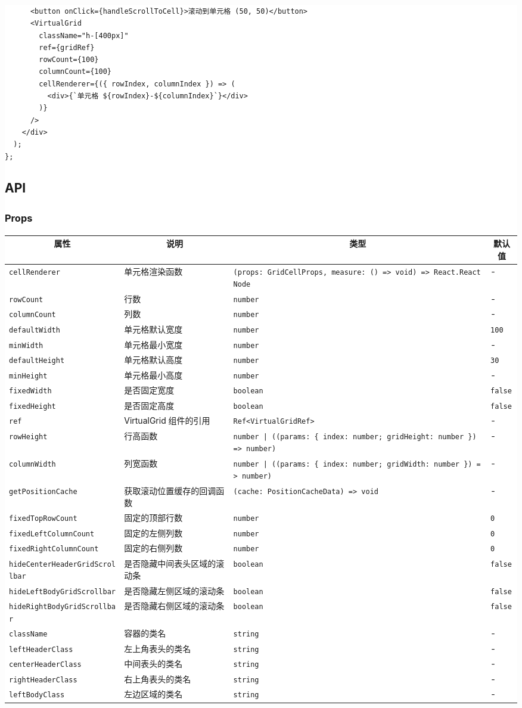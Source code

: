 ```tsx
      <button onClick={handleScrollToCell}>滚动到单元格 (50, 50)</button>
      <VirtualGrid
        className="h-[400px]"
        ref={gridRef}
        rowCount={100}
        columnCount={100}
        cellRenderer={({ rowIndex, columnIndex }) => (
          <div>{`单元格 ${rowIndex}-${columnIndex}`}</div>
        )}
      />
    </div>
  );
};
```

## API

### Props

| 属性                              | 说明                                                    | 类型                                                                      | 默认值      |
|---------------------------------|-------------------------------------------------------|-------------------------------------------------------------------------|----------|
| `cellRenderer`                  | 单元格渲染函数                                               | `(props: GridCellProps, measure: () => void) => React.ReactNode`        | -        |
| `rowCount`                      | 行数                                                    | `number`                                                                | -        |
| `columnCount`                   | 列数                                                    | `number`                                                                | -        |
| `defaultWidth`                  | 单元格默认宽度                                               | `number`                                                                | `100`    |
| `minWidth`                      | 单元格最小宽度                                               | `number`                                                                | -        |
| `defaultHeight`                 | 单元格默认高度                                               | `number`                                                                | `30`     |
| `minHeight`                     | 单元格最小高度                                               | `number`                                                                | -        |
| `fixedWidth`                    | 是否固定宽度                                                | `boolean`                                                               | `false`  |
| `fixedHeight`                   | 是否固定高度                                                | `boolean`                                                               | `false`  |
| `ref`                           | VirtualGrid 组件的引用                                     | `Ref<VirtualGridRef>`                                                   | -        |
| `rowHeight`                     | 行高函数                                                  | `number \| ((params: { index: number; gridHeight: number }) => number)` | -        |
| `columnWidth`                   | 列宽函数                                                  | `number \| ((params: { index: number; gridWidth: number }) => number)`  | -        |
| `getPositionCache`              | 获取滚动位置缓存的回调函数                                         | `(cache: PositionCacheData) => void`                                    | -        |
| `fixedTopRowCount`              | 固定的顶部行数                                               | `number`                                                                | `0`      |
| `fixedLeftColumnCount`          | 固定的左侧列数                                               | `number`                                                                | `0`      |
| `fixedRightColumnCount`         | 固定的右侧列数                                               | `number`                                                                | `0`      |
| `hideCenterHeaderGridScrollbar` | 是否隐藏中间表头区域的滚动条                                        | `boolean`                                                               | `false`  |
| `hideLeftBodyGridScrollbar`     | 是否隐藏左侧区域的滚动条                                          | `boolean`                                                               | `false`  |
| `hideRightBodyGridScrollbar`    | 是否隐藏右侧区域的滚动条                                          | `boolean`                                                               | `false`  |
| `className`                     | 容器的类名                                                 | `string`                                                                | -        |
| `leftHeaderClass`               | 左上角表头的类名                                              | `string`                                                                | -        |
| `centerHeaderClass`             | 中间表头的类名                                               | `string`                                                                | -        |
| `rightHeaderClass`              | 右上角表头的类名                                              | `string`                                                                | -        |
| `leftBodyClass`                 | 左边区域的类名                                               | `string`                                                                | -        |